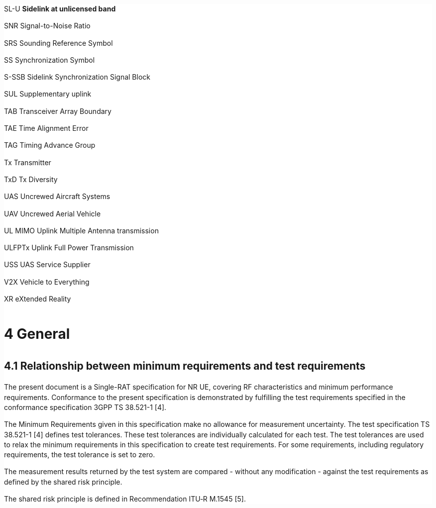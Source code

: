 SL-U **Sidelink at unlicensed band**

SNR Signal-to-Noise Ratio

SRS Sounding Reference Symbol

SS Synchronization Symbol

S-SSB Sidelink Synchronization Signal Block

SUL Supplementary uplink

TAB Transceiver Array Boundary

TAE Time Alignment Error

TAG Timing Advance Group

Tx Transmitter

TxD Tx Diversity

UAS Uncrewed Aircraft Systems

UAV Uncrewed Aerial Vehicle

UL MIMO Uplink Multiple Antenna transmission

ULFPTx Uplink Full Power Transmission

USS UAS Service Supplier

V2X Vehicle to Everything

XR eXtended Reality

4 General
=========

4.1 Relationship between minimum requirements and test requirements
-------------------------------------------------------------------

The present document is a Single-RAT specification for NR UE, covering
RF characteristics and minimum performance requirements. Conformance to
the present specification is demonstrated by fulfilling the test
requirements specified in the conformance specification 3GPP TS 38.521-1
\[4\].

The Minimum Requirements given in this specification make no allowance
for measurement uncertainty. The test specification TS 38.521-1 \[4\]
defines test tolerances. These test tolerances are individually
calculated for each test. The test tolerances are used to relax the
minimum requirements in this specification to create test requirements.
For some requirements, including regulatory requirements, the test
tolerance is set to zero.

The measurement results returned by the test system are compared -
without any modification - against the test requirements as defined by
the shared risk principle.

The shared risk principle is defined in Recommendation ITU‑R M.1545
\[5\].
